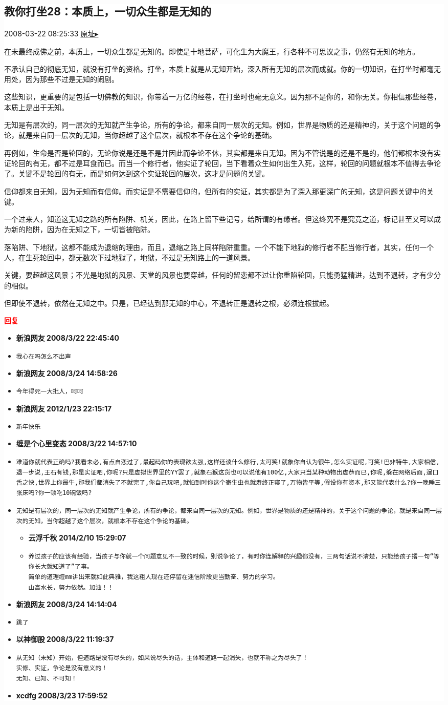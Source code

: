 ## 教你打坐28：本质上，一切众生都是无知的
2008-03-22 08:25:33
[原址▸](http://www.fxgan.com/chan_time/2008_01_06/964.htm)



 在未最终成佛之前，本质上，一切众生都是无知的。即使是十地菩萨，可化生为大魔王，行各种不可思议之事，仍然有无知的地方。
 
 不承认自己的彻底无知，就没有打坐的资格。打坐，本质上就是从无知开始，深入所有无知的层次而成就。你的一切知识，在打坐时都毫无用处，因为那些不过是无知的闹剧。
 
 这些知识，更重要的是包括一切佛教的知识，你带着一万亿的经卷，在打坐时也毫无意义。因为那不是你的，和你无关。你相信那些经卷，本质上是出于无知。
 
 无知是有层次的，同一层次的无知就产生争论，所有的争论，都来自同一层次的无知。例如，世界是物质的还是精神的，关于这个问题的争论，就是来自同一层次的无知，当你超越了这个层次，就根本不存在这个争论的基础。
 
 再例如，生命是否是轮回的，无论你说是还是不是并因此而争论不休，其实都是来自无知。因为不管说是的还是不是的，他们都根本没有实证轮回的有无，都不过是耳食而已。而当一个修行者，他实证了轮回，当下看着众生如何出生入死，这样，轮回的问题就根本不值得去争论了。关键不是轮回的有无，而是如何达到这个实证轮回的层次，这才是问题的关键。
 
 信仰都来自无知，因为无知而有信仰。而实证是不需要信仰的，但所有的实证，其实都是为了深入那更深广的无知，这是问题关键中的关键。
 
 一个过来人，知道这无知之路的所有陷阱、机关，因此，在路上留下些记号，给所谓的有缘者。但这终究不是究竟之道，标记甚至又可以成为新的陷阱，因为在无知之下，一切皆被陷阱。
 
 落陷阱、下地狱，这都不能成为退缩的理由，而且，退缩之路上同样陷阱重重。一个不能下地狱的修行者不配当修行者，其实，任何一个人，在生死轮回中，都无数次下过地狱了，地狱，不过是无知路上的一道风景。
 
 关键，要超越这风景；不光是地狱的风景、天堂的风景也要穿越，任何的留恋都不过让你重陷轮回，只能勇猛精进，达到不退转，才有少分的相似。
 
 但即使不退转，依然在无知之中。只是，已经达到那无知的中心，不退转正是退转之根，必须连根拔起。





<font color='red'>**回复**</font>


- **新浪网友 2008/3/22 22:45:40**
- ```
  我心在吗怎么不出声
  ```
- **新浪网友 2008/3/24 14:58:26**
- ```
  今年得死一大批人，呵呵
  ```
- **新浪网友 2012/1/23 22:15:17**
- ```
  新年快乐
  ```
- **缠是个心里变态 2008/3/22 14:57:10**
- ```
  难道你就代表正确吗?我看未必,有点自恋过了,最起码你的表现欲太强,这样还谈什么修行,太可笑!就象你自认为很牛,怎么实证呢,可笑!巴非特牛,大家相信,退一步说,王石有钱,那是实证吧,你呢?只是虚拟世界里的YY罢了,就象石猴这货也可以说他有100亿,大家只当某种动物出虚恭而已,你呢,躲在网络后面,逞口舌之快,世界上你最牛,那我们都消失了不就完了,你自己玩吧,就怕到时你这个寄生虫也就寿终正寝了,万物皆平等,假设你有资本,那又能代表什么?你一晚睡三张床吗?你一顿吃10碗饭吗?
  ```
- ```
  无知是有层次的，同一层次的无知就产生争论，所有的争论，都来自同一层次的无知。例如，世界是物质的还是精神的，关于这个问题的争论，就是来自同一层次的无知，当你超越了这个层次，就根本不存在这个争论的基础。
  ```
   - **云浮千秋 2014/2/10 15:29:07**
   - ```
     养过孩子的应该有经验，当孩子与你就一个问题意见不一致的时候，别说争论了，有时你连解释的兴趣都没有，三两句话说不清楚，只能给孩子撂一句“等你长大就知道了”了事。
     简单的道理缠mm讲出来就如此典雅，我这粗人现在还停留在迷信阶段更当勤奋、努力的学习。
     山高水长，努力依然。加油！！
     ```
- **新浪网友 2008/3/24 14:14:04**
- ```
  跳了
  ```
- **以神御股 2008/3/22 11:19:37**
- ```
  从无知（未知）开始，但道路是没有尽头的，如果说尽头的话，主体和道路一起消失，也就不称之为尽头了！
  实修、实证，争论是没有意义的！
  无知、已知、不可知！
  ```
- **xcdfg 2008/3/23 17:59:52**
  ```